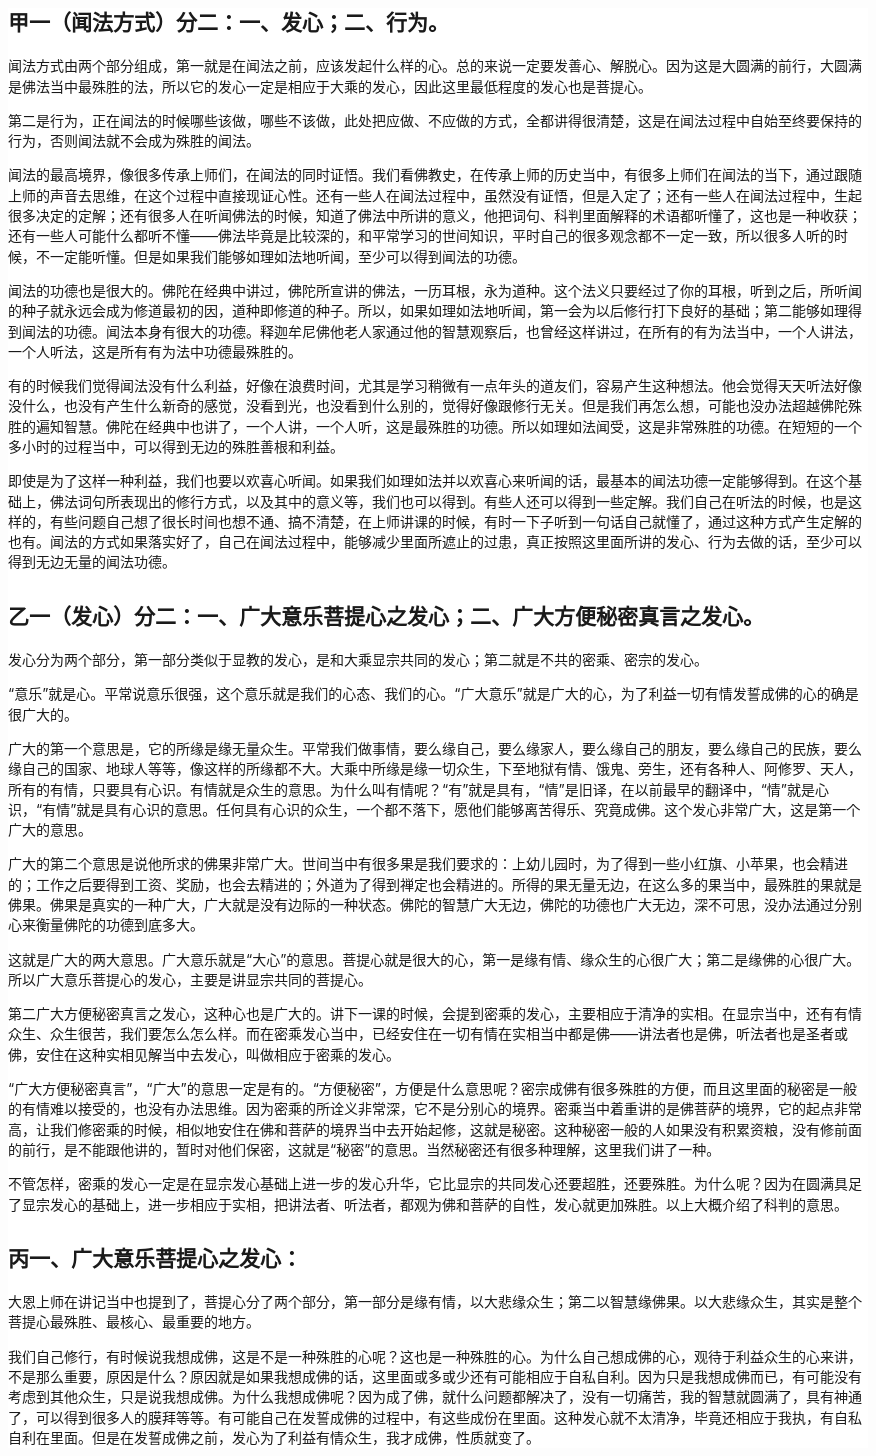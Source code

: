 ## 甲一（闻法方式）分二：一、发心；二、行为。

闻法方式由两个部分组成，第一就是在闻法之前，应该发起什么样的心。总的来说一定要发善心、解脱心。因为这是大圆满的前行，大圆满是佛法当中最殊胜的法，所以它的发心一定是相应于大乘的发心，因此这里最低程度的发心也是菩提心。

第二是行为，正在闻法的时候哪些该做，哪些不该做，此处把应做、不应做的方式，全都讲得很清楚，这是在闻法过程中自始至终要保持的行为，否则闻法就不会成为殊胜的闻法。

闻法的最高境界，像很多传承上师们，在闻法的同时证悟。我们看佛教史，在传承上师的历史当中，有很多上师们在闻法的当下，通过跟随上师的声音去思维，在这个过程中直接现证心性。还有一些人在闻法过程中，虽然没有证悟，但是入定了；还有一些人在闻法过程中，生起很多决定的定解；还有很多人在听闻佛法的时候，知道了佛法中所讲的意义，他把词句、科判里面解释的术语都听懂了，这也是一种收获；还有一些人可能什么都听不懂——佛法毕竟是比较深的，和平常学习的世间知识，平时自己的很多观念都不一定一致，所以很多人听的时候，不一定能听懂。但是如果我们能够如理如法地听闻，至少可以得到闻法的功德。

闻法的功德也是很大的。佛陀在经典中讲过，佛陀所宣讲的佛法，一历耳根，永为道种。这个法义只要经过了你的耳根，听到之后，所听闻的种子就永远会成为修道最初的因，道种即修道的种子。所以，如果如理如法地听闻，第一会为以后修行打下良好的基础；第二能够如理得到闻法的功德。闻法本身有很大的功德。释迦牟尼佛他老人家通过他的智慧观察后，也曾经这样讲过，在所有的有为法当中，一个人讲法，一个人听法，这是所有有为法中功德最殊胜的。

有的时候我们觉得闻法没有什么利益，好像在浪费时间，尤其是学习稍微有一点年头的道友们，容易产生这种想法。他会觉得天天听法好像没什么，也没有产生什么新奇的感觉，没看到光，也没看到什么别的，觉得好像跟修行无关。但是我们再怎么想，可能也没办法超越佛陀殊胜的遍知智慧。佛陀在经典中也讲了，一个人讲，一个人听，这是最殊胜的功德。所以如理如法闻受，这是非常殊胜的功德。在短短的一个多小时的过程当中，可以得到无边的殊胜善根和利益。

即使是为了这样一种利益，我们也要以欢喜心听闻。如果我们如理如法并以欢喜心来听闻的话，最基本的闻法功德一定能够得到。在这个基础上，佛法词句所表现出的修行方式，以及其中的意义等，我们也可以得到。有些人还可以得到一些定解。我们自己在听法的时候，也是这样的，有些问题自己想了很长时间也想不通、搞不清楚，在上师讲课的时候，有时一下子听到一句话自己就懂了，通过这种方式产生定解的也有。闻法的方式如果落实好了，自己在闻法过程中，能够减少里面所遮止的过患，真正按照这里面所讲的发心、行为去做的话，至少可以得到无边无量的闻法功德。

## 乙一（发心）分二：一、广大意乐菩提心之发心；二、广大方便秘密真言之发心。

发心分为两个部分，第一部分类似于显教的发心，是和大乘显宗共同的发心；第二就是不共的密乘、密宗的发心。

“意乐”就是心。平常说意乐很强，这个意乐就是我们的心态、我们的心。“广大意乐”就是广大的心，为了利益一切有情发誓成佛的心的确是很广大的。

广大的第一个意思是，它的所缘是缘无量众生。平常我们做事情，要么缘自己，要么缘家人，要么缘自己的朋友，要么缘自己的民族，要么缘自己的国家、地球人等等，像这样的所缘都不大。大乘中所缘是缘一切众生，下至地狱有情、饿鬼、旁生，还有各种人、阿修罗、天人，所有的有情，只要具有心识。有情就是众生的意思。为什么叫有情呢？“有”就是具有，“情”是旧译，在以前最早的翻译中，“情”就是心识，“有情”就是具有心识的意思。任何具有心识的众生，一个都不落下，愿他们能够离苦得乐、究竟成佛。这个发心非常广大，这是第一个广大的意思。

广大的第二个意思是说他所求的佛果非常广大。世间当中有很多果是我们要求的：上幼儿园时，为了得到一些小红旗、小苹果，也会精进的；工作之后要得到工资、奖励，也会去精进的；外道为了得到禅定也会精进的。所得的果无量无边，在这么多的果当中，最殊胜的果就是佛果。佛果是真实的一种广大，广大就是没有边际的一种状态。佛陀的智慧广大无边，佛陀的功德也广大无边，深不可思，没办法通过分别心来衡量佛陀的功德到底多大。

这就是广大的两大意思。广大意乐就是“大心”的意思。菩提心就是很大的心，第一是缘有情、缘众生的心很广大；第二是缘佛的心很广大。所以广大意乐菩提心的发心，主要是讲显宗共同的菩提心。

第二广大方便秘密真言之发心，这种心也是广大的。讲下一课的时候，会提到密乘的发心，主要相应于清净的实相。在显宗当中，还有有情众生、众生很苦，我们要怎么怎么样。而在密乘发心当中，已经安住在一切有情在实相当中都是佛——讲法者也是佛，听法者也是圣者或佛，安住在这种实相见解当中去发心，叫做相应于密乘的发心。

“广大方便秘密真言”，“广大”的意思一定是有的。“方便秘密”，方便是什么意思呢？密宗成佛有很多殊胜的方便，而且这里面的秘密是一般的有情难以接受的，也没有办法思维。因为密乘的所诠义非常深，它不是分别心的境界。密乘当中着重讲的是佛菩萨的境界，它的起点非常高，让我们修密乘的时候，相似地安住在佛和菩萨的境界当中去开始起修，这就是秘密。这种秘密一般的人如果没有积累资粮，没有修前面的前行，是不能跟他讲的，暂时对他们保密，这就是“秘密”的意思。当然秘密还有很多种理解，这里我们讲了一种。

不管怎样，密乘的发心一定是在显宗发心基础上进一步的发心升华，它比显宗的共同发心还要超胜，还要殊胜。为什么呢？因为在圆满具足了显宗发心的基础上，进一步相应于实相，把讲法者、听法者，都观为佛和菩萨的自性，发心就更加殊胜。以上大概介绍了科判的意思。

## 丙一、广大意乐菩提心之发心：

大恩上师在讲记当中也提到了，菩提心分了两个部分，第一部分是缘有情，以大悲缘众生；第二以智慧缘佛果。以大悲缘众生，其实是整个菩提心最殊胜、最核心、最重要的地方。

我们自己修行，有时候说我想成佛，这是不是一种殊胜的心呢？这也是一种殊胜的心。为什么自己想成佛的心，观待于利益众生的心来讲，不是那么重要，原因是什么？原因就是如果我想成佛的话，这里面或多或少还有可能相应于自私自利。因为只是我想成佛而已，有可能没有考虑到其他众生，只是说我想成佛。为什么我想成佛呢？因为成了佛，就什么问题都解决了，没有一切痛苦，我的智慧就圆满了，具有神通了，可以得到很多人的膜拜等等。有可能自己在发誓成佛的过程中，有这些成份在里面。这种发心就不太清净，毕竟还相应于我执，有自私自利在里面。但是在发誓成佛之前，发心为了利益有情众生，我才成佛，性质就变了。
